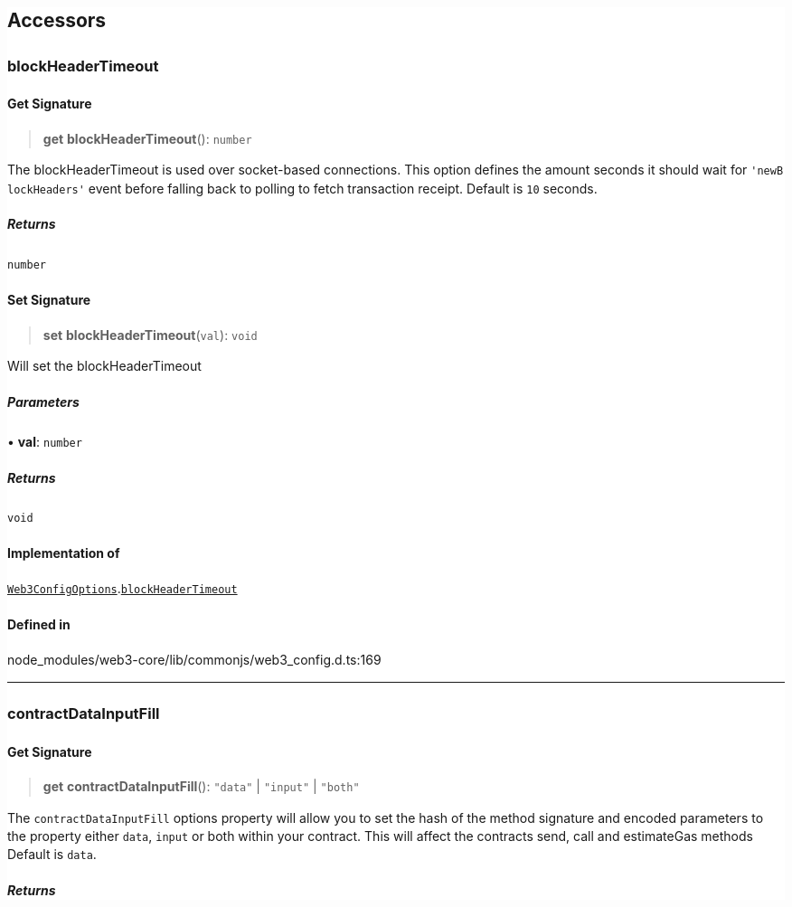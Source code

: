 ## Accessors

### blockHeaderTimeout

#### Get Signature

> **get** **blockHeaderTimeout**(): `number`

The blockHeaderTimeout is used over socket-based connections. This option defines the amount seconds it should wait for `'newBlockHeaders'` event before falling back to polling to fetch transaction receipt.
Default is `10` seconds.

##### Returns

`number`

#### Set Signature

> **set** **blockHeaderTimeout**(`val`): `void`

Will set the blockHeaderTimeout

##### Parameters

• **val**: `number`

##### Returns

`void`

#### Implementation of

[`Web3ConfigOptions`](../interfaces/Web3ConfigOptions.md).[`blockHeaderTimeout`](../interfaces/Web3ConfigOptions.md#blockheadertimeout)

#### Defined in

node\_modules/web3-core/lib/commonjs/web3\_config.d.ts:169

***

### contractDataInputFill

#### Get Signature

> **get** **contractDataInputFill**(): `"data"` \| `"input"` \| `"both"`

The `contractDataInputFill` options property will allow you to set the hash of the method signature and encoded parameters to the property
either `data`, `input` or both within your contract.
This will affect the contracts send, call and estimateGas methods
Default is `data`.

##### Returns
